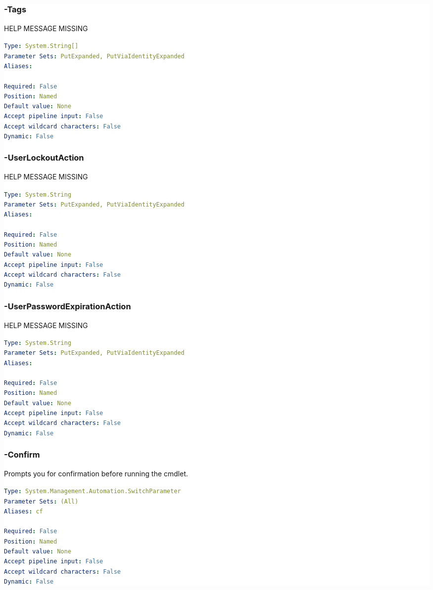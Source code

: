 ### -Tags
HELP MESSAGE MISSING

```yaml
Type: System.String[]
Parameter Sets: PutExpanded, PutViaIdentityExpanded
Aliases:

Required: False
Position: Named
Default value: None
Accept pipeline input: False
Accept wildcard characters: False
Dynamic: False
```

### -UserLockoutAction
HELP MESSAGE MISSING

```yaml
Type: System.String
Parameter Sets: PutExpanded, PutViaIdentityExpanded
Aliases:

Required: False
Position: Named
Default value: None
Accept pipeline input: False
Accept wildcard characters: False
Dynamic: False
```

### -UserPasswordExpirationAction
HELP MESSAGE MISSING

```yaml
Type: System.String
Parameter Sets: PutExpanded, PutViaIdentityExpanded
Aliases:

Required: False
Position: Named
Default value: None
Accept pipeline input: False
Accept wildcard characters: False
Dynamic: False
```

### -Confirm
Prompts you for confirmation before running the cmdlet.

```yaml
Type: System.Management.Automation.SwitchParameter
Parameter Sets: (All)
Aliases: cf

Required: False
Position: Named
Default value: None
Accept pipeline input: False
Accept wildcard characters: False
Dynamic: False
```
